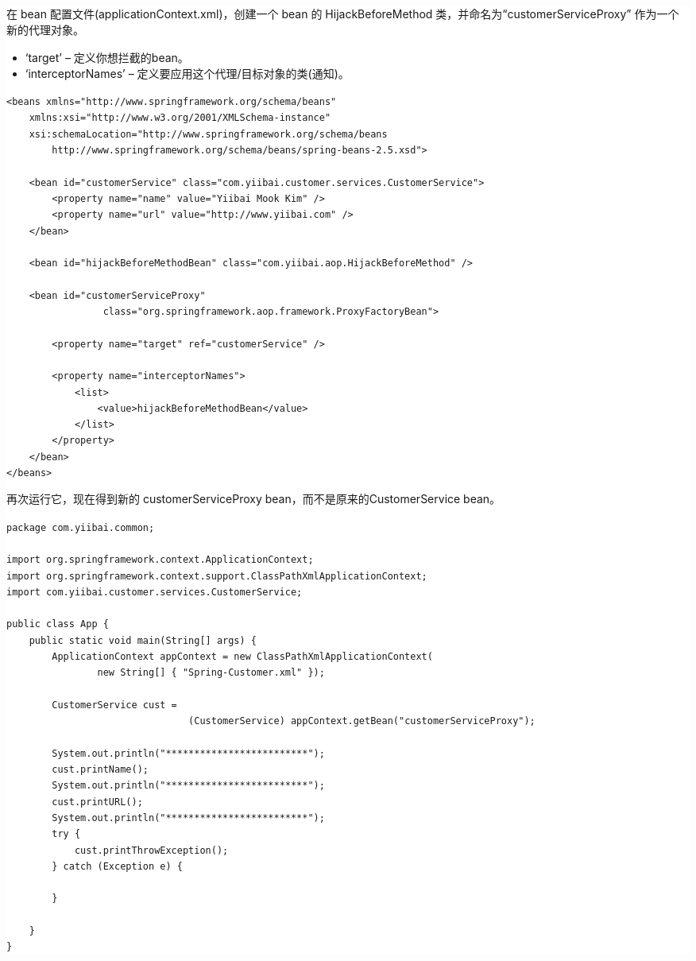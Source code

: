 
在 bean 配置文件(applicationContext.xml)，创建一个 bean 的 HijackBeforeMethod 类，并命名为“customerServiceProxy” 作为一个新的代理对象。

*   ‘target’ – 定义你想拦截的bean。
*   ‘interceptorNames’ – 定义要应用这个代理/目标对象的类(通知)。

```
<beans xmlns="http://www.springframework.org/schema/beans"
    xmlns:xsi="http://www.w3.org/2001/XMLSchema-instance"
    xsi:schemaLocation="http://www.springframework.org/schema/beans
        http://www.springframework.org/schema/beans/spring-beans-2.5.xsd">

    <bean id="customerService" class="com.yiibai.customer.services.CustomerService">
        <property name="name" value="Yiibai Mook Kim" />
        <property name="url" value="http://www.yiibai.com" />
    </bean>

    <bean id="hijackBeforeMethodBean" class="com.yiibai.aop.HijackBeforeMethod" />

    <bean id="customerServiceProxy" 
                 class="org.springframework.aop.framework.ProxyFactoryBean">

        <property name="target" ref="customerService" />

        <property name="interceptorNames">
            <list>
                <value>hijackBeforeMethodBean</value>
            </list>
        </property>
    </bean>
</beans>
```

再次运行它，现在得到新的 customerServiceProxy bean，而不是原来的CustomerService bean。

```
package com.yiibai.common;

import org.springframework.context.ApplicationContext;
import org.springframework.context.support.ClassPathXmlApplicationContext;
import com.yiibai.customer.services.CustomerService;

public class App {
    public static void main(String[] args) {
        ApplicationContext appContext = new ClassPathXmlApplicationContext(
                new String[] { "Spring-Customer.xml" });

        CustomerService cust = 
                                (CustomerService) appContext.getBean("customerServiceProxy");

        System.out.println("*************************");
        cust.printName();
        System.out.println("*************************");
        cust.printURL();
        System.out.println("*************************");
        try {
            cust.printThrowException();
        } catch (Exception e) {

        }

    }
}
```
